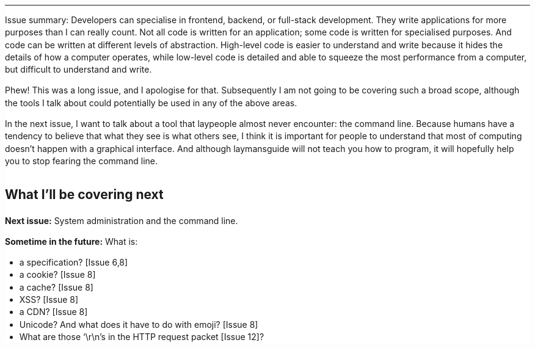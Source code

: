 
-----

Issue summary: Developers can specialise in frontend, backend, or full-stack development. They write applications for more purposes than I can really count. Not all code is written for an application; some code is written for specialised purposes. And code can be written at different levels of abstraction. High-level code is easier to understand and write because it hides the details of how a computer operates, while low-level code is detailed and able to squeeze the most performance from a computer, but difficult to understand and write.

Phew! This was a long issue, and I apologise for that. Subsequently I am not going to be covering such a broad scope, although the tools I talk about could potentially be used in any of the above areas.

In the next issue, I want to talk about a tool that laypeople almost never encounter: the command line. Because humans have a tendency to believe that what they see is what others see, I think it is important for people to understand that most of computing doesn’t happen with a graphical interface. And although laymansguide will not teach you how to program, it will hopefully help you to stop fearing the command line.

## What I’ll be covering next

**Next issue:** System administration and the command line.

**Sometime in the future:** What is:

- a specification? [Issue 6,8]
- a cookie? [Issue 8]
- a cache? [Issue 8]
- XSS? [Issue 8]
- a CDN? [Issue 8]
- Unicode? And what does it have to do with emoji? [Issue 8]
- What are those ‘\r\n’s in the HTTP request packet [Issue 12]?

